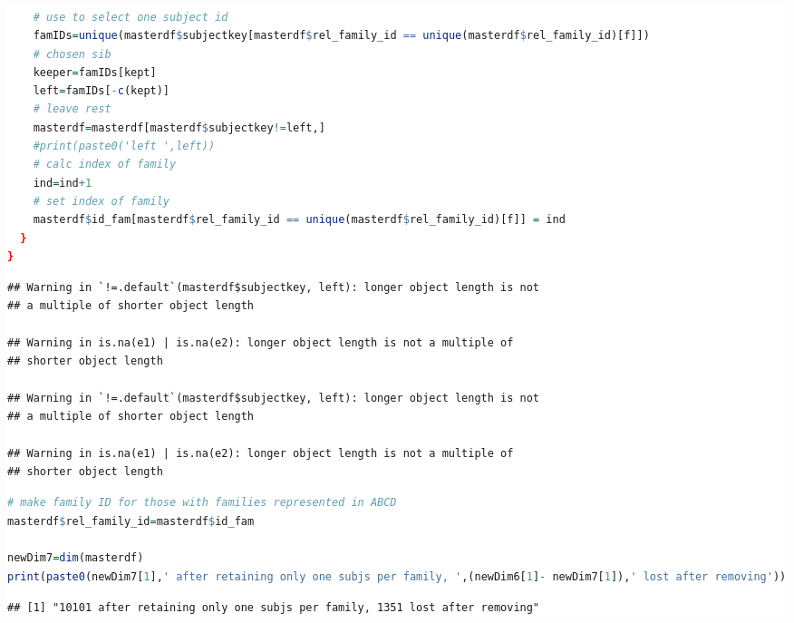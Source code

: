 ``` r
    # use to select one subject id
    famIDs=unique(masterdf$subjectkey[masterdf$rel_family_id == unique(masterdf$rel_family_id)[f]])
    # chosen sib
    keeper=famIDs[kept]
    left=famIDs[-c(kept)]
    # leave rest
    masterdf=masterdf[masterdf$subjectkey!=left,] 
    #print(paste0('left ',left))
    # calc index of family
    ind=ind+1   
    # set index of family
    masterdf$id_fam[masterdf$rel_family_id == unique(masterdf$rel_family_id)[f]] = ind
  } 
}
```

    ## Warning in `!=.default`(masterdf$subjectkey, left): longer object length is not
    ## a multiple of shorter object length

    ## Warning in is.na(e1) | is.na(e2): longer object length is not a multiple of
    ## shorter object length

    ## Warning in `!=.default`(masterdf$subjectkey, left): longer object length is not
    ## a multiple of shorter object length

    ## Warning in is.na(e1) | is.na(e2): longer object length is not a multiple of
    ## shorter object length

``` r
# make family ID for those with families represented in ABCD
masterdf$rel_family_id=masterdf$id_fam

newDim7=dim(masterdf)
print(paste0(newDim7[1],' after retaining only one subjs per family, ',(newDim6[1]- newDim7[1]),' lost after removing'))
```

    ## [1] "10101 after retaining only one subjs per family, 1351 lost after removing"
